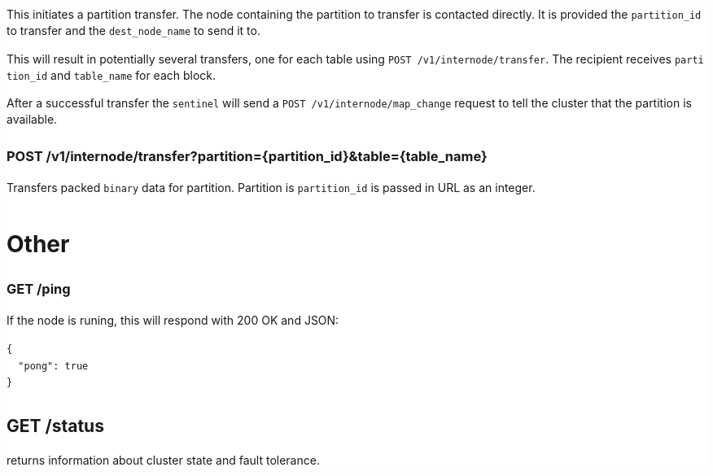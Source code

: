 This initiates a partition transfer. The node containing the partition to transfer is contacted directly. It is provided the `partition_id` to transfer and the `dest_node_name` to send it to.

This will result in potentially several transfers, one for each table using `POST /v1/internode/transfer`. The recipient receives `partition_id` and `table_name` for each block.

After a successful transfer the `sentinel` will send a `POST /v1/internode/map_change` request to tell the cluster that the partition is available.

### POST /v1/internode/transfer?partition={partition_id}&table={table_name}

Transfers packed `binary` data for partition. Partition is `partition_id` is passed in URL as an integer.

# Other

### GET /ping

If the node is runing, this will respond with 200 OK and JSON:

```
{
  "pong": true
}
```

## GET /status

returns information about cluster state and fault tolerance.
